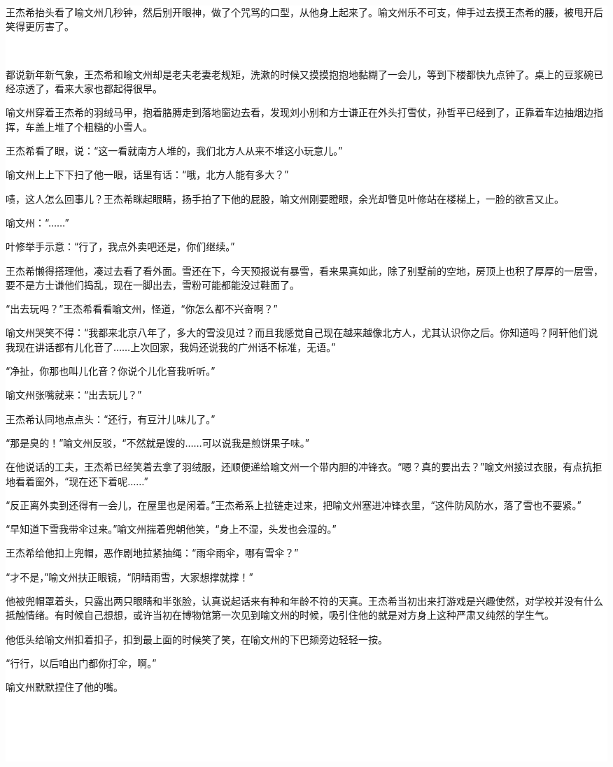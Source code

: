王杰希抬头看了喻文州几秒钟，然后别开眼神，做了个咒骂的口型，从他身上起来了。喻文州乐不可支，伸手过去摸王杰希的腰，被甩开后笑得更厉害了。

<br/>

都说新年新气象，王杰希和喻文州却是老夫老妻老规矩，洗漱的时候又摸摸抱抱地黏糊了一会儿，等到下楼都快九点钟了。桌上的豆浆碗已经凉透了，看来大家也都起得很早。

喻文州穿着王杰希的羽绒马甲，抱着胳膊走到落地窗边去看，发现刘小别和方士谦正在外头打雪仗，孙哲平已经到了，正靠着车边抽烟边指挥，车盖上堆了个粗糙的小雪人。

王杰希看了眼，说：“这一看就南方人堆的，我们北方人从来不堆这小玩意儿。”

喻文州上上下下扫了他一眼，话里有话：“哦，北方人能有多大？”

啧，这人怎么回事儿？王杰希眯起眼睛，扬手拍了下他的屁股，喻文州刚要瞪眼，余光却瞥见叶修站在楼梯上，一脸的欲言又止。

喻文州：“……”

叶修举手示意：“行了，我点外卖吧还是，你们继续。”

王杰希懒得搭理他，凑过去看了看外面。雪还在下，今天预报说有暴雪，看来果真如此，除了别墅前的空地，房顶上也积了厚厚的一层雪，要不是方士谦他们捣乱，现在一脚出去，雪粉可能都能没过鞋面了。

“出去玩吗？”王杰希看看喻文州，怪道，“你怎么都不兴奋啊？”

喻文州哭笑不得：“我都来北京八年了，多大的雪没见过？而且我感觉自己现在越来越像北方人，尤其认识你之后。你知道吗？阿轩他们说我现在讲话都有儿化音了……上次回家，我妈还说我的广州话不标准，无语。”

“净扯，你那也叫儿化音？你说个儿化音我听听。”

喻文州张嘴就来：“出去玩儿？”

王杰希认同地点点头：“还行，有豆汁儿味儿了。”

“那是臭的！”喻文州反驳，“不然就是馊的……可以说我是煎饼果子味。”

在他说话的工夫，王杰希已经笑着去拿了羽绒服，还顺便递给喻文州一个带内胆的冲锋衣。“嗯？真的要出去？”喻文州接过衣服，有点抗拒地看着窗外，“现在还下着呢……”

“反正离外卖到还得有一会儿，在屋里也是闲着。”王杰希系上拉链走过来，把喻文州塞进冲锋衣里，“这件防风防水，落了雪也不要紧。”

“早知道下雪我带伞过来。”喻文州揣着兜朝他笑，“身上不湿，头发也会湿的。”

王杰希给他扣上兜帽，恶作剧地拉紧抽绳：“雨伞雨伞，哪有雪伞？”

“才不是，”喻文州扶正眼镜，“阴晴雨雪，大家想撑就撑！”

他被兜帽罩着头，只露出两只眼睛和半张脸，认真说起话来有种和年龄不符的天真。王杰希当初出来打游戏是兴趣使然，对学校并没有什么抵触情绪。有时候自己想想，或许当初在博物馆第一次见到喻文州的时候，吸引住他的就是对方身上这种严肃又纯然的学生气。

他低头给喻文州扣着扣子，扣到最上面的时候笑了笑，在喻文州的下巴颏旁边轻轻一按。

“行行，以后咱出门都你打伞，啊。”

喻文州默默捏住了他的嘴。

<br/><br/><br/><br/>



